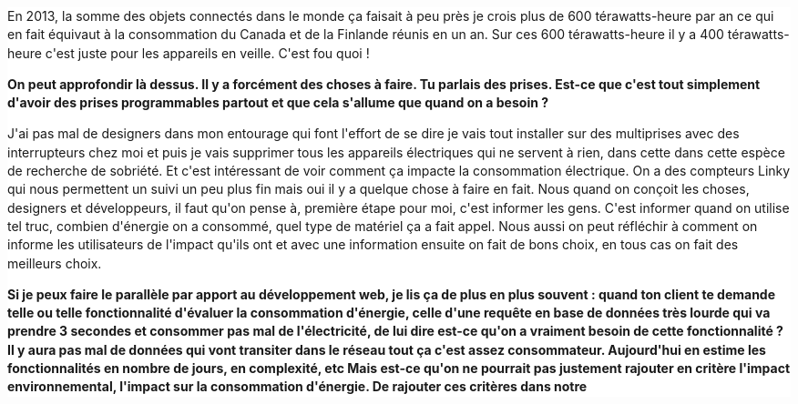 En 2013, la somme des objets connectés dans le monde
ça faisait à peu près je crois plus de
600 térawatts-heure par an ce qui en fait
équivaut à la consommation du Canada et
de la Finlande réunis en un an.
Sur ces 600 térawatts-heure il y a 400 térawatts-heure
c'est juste pour les appareils en veille.
C'est fou quoi !
</p>

<p><strong>
On peut approfondir là dessus. Il y a forcément des choses à faire.
Tu parlais des prises. Est-ce que c'est
tout simplement d'avoir des prises
programmables partout et que cela s'allume que
quand on a besoin ?
</strong></p>

<p>
J'ai pas mal de designers dans mon
entourage qui font l'effort de se dire
je vais tout installer sur des
multiprises avec des interrupteurs chez
moi et puis je vais supprimer tous les
appareils électriques qui ne servent à
rien, dans cette dans cette espèce de
recherche de sobriété. Et c'est
intéressant de voir comment ça impacte
la consommation électrique. On a des compteurs
Linky qui nous permettent un suivi un
peu plus fin mais oui il y a quelque chose
à faire en fait. Nous quand on conçoit
les choses, designers et développeurs,
il faut qu'on pense à, première étape pour moi, c'est informer
les gens. C'est informer quand on
utilise tel truc,
combien d'énergie on a consommé, quel type de matériel ça a
fait appel. Nous aussi on peut
réfléchir à comment on informe les
utilisateurs de l'impact qu'ils ont et
avec une information ensuite on fait de
bons choix,
en tous cas on fait des meilleurs choix.
</p>

<p><strong>
Si je peux faire le parallèle par apport
au développement web,
je lis ça de plus en plus souvent :
quand ton client te demande telle ou telle fonctionnalité
d'évaluer la consommation
d'énergie, celle d'une
requête en base de données très lourde qui va prendre 3 secondes
et consommer pas mal de l'électricité, de lui dire
est-ce qu'on a vraiment besoin de cette
fonctionnalité ? Il y
aura pas mal de données qui vont
transiter dans le réseau tout ça c'est assez consommateur.
Aujourd'hui en estime
les fonctionnalités en nombre de
jours, en complexité, etc
Mais est-ce qu'on ne pourrait pas
justement rajouter en critère l'impact environnemental, l'impact sur la
consommation d'énergie. De rajouter
ces critères dans notre